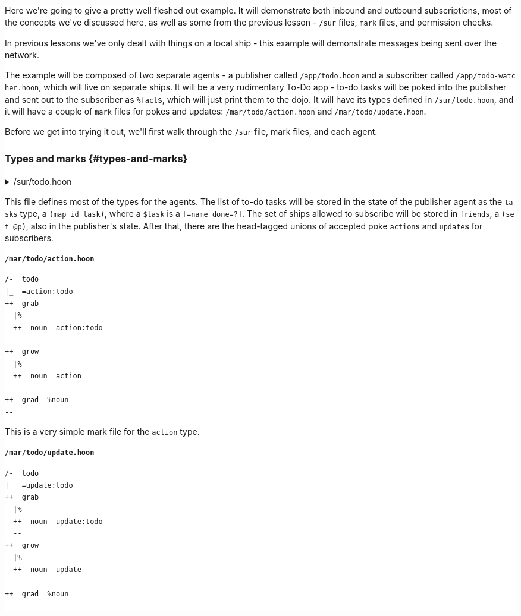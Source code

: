 Here we're going to give a pretty well fleshed out example. It will demonstrate both inbound and outbound subscriptions, most of the concepts we've discussed here, as well as some from the previous lesson - `/sur` files, `mark` files, and permission checks.

In previous lessons we've only dealt with things on a local ship - this example will demonstrate messages being sent over the network.

The example will be composed of two separate agents - a publisher called `/app/todo.hoon` and a subscriber called `/app/todo-watcher.hoon`, which will live on separate ships. It will be a very rudimentary To-Do app - to-do tasks will be poked into the publisher and sent out to the subscriber as `%fact`s, which will just print them to the dojo. It will have its types defined in `/sur/todo.hoon`, and it will have a couple of `mark` files for pokes and updates: `/mar/todo/action.hoon` and `/mar/todo/update.hoon`.

Before we get into trying it out, we'll first walk through the `/sur` file, mark files, and each agent.

### Types and marks {#types-and-marks}

<details><summary>/sur/todo.hoon</summary></details>

This file defines most of the types for the agents. The list of to-do tasks will be stored in the state of the publisher agent as the `tasks` type, a `(map id task)`, where a `$task` is a `[=name done=?]`. The set of ships allowed to subscribe will be stored in `friends`, a `(set @p)`, also in the publisher's state. After that, there are the head-tagged unions of accepted poke `action`s and `update`s for subscribers.

**`/mar/todo/action.hoon`**

```hoon
/-  todo
|_  =action:todo
++  grab
  |%
  ++  noun  action:todo
  --
++  grow
  |%
  ++  noun  action
  --
++  grad  %noun
--
```

This is a very simple mark file for the `action` type.

**`/mar/todo/update.hoon`**

```hoon
/-  todo
|_  =update:todo
++  grab
  |%
  ++  noun  update:todo
  --
++  grow
  |%
  ++  noun  update
  --
++  grad  %noun
--
```
